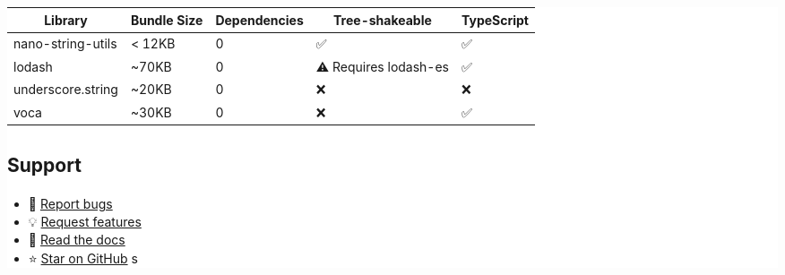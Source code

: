 | Library           | Bundle Size | Dependencies | Tree-shakeable        | TypeScript |
| ----------------- | ----------- | ------------ | --------------------- | ---------- |
| nano-string-utils | < 12KB      | 0            | ✅                    | ✅         |
| lodash            | ~70KB       | 0            | ⚠️ Requires lodash-es | ✅         |
| underscore.string | ~20KB       | 0            | ❌                    | ❌         |
| voca              | ~30KB       | 0            | ❌                    | ✅         |

## Support

- 🐛 [Report bugs](https://github.com/Zheruel/nano-string-utils/issues)
- 💡 [Request features](https://github.com/Zheruel/nano-string-utils/issues)
- 📖 [Read the docs](https://github.com/Zheruel/nano-string-utils#api-reference)
- ⭐ [Star on GitHub](https://github.com/Zheruel/nano-string-utils)
  s
